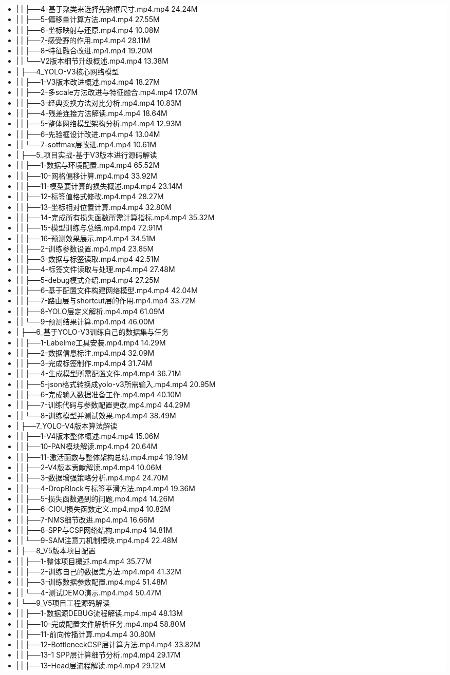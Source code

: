 - |   |   ├──4-基于聚类来选择先验框尺寸.mp4.mp4  24.24M
- |   |   ├──5-偏移量计算方法.mp4.mp4  27.55M
- |   |   ├──6-坐标映射与还原.mp4.mp4  10.08M
- |   |   ├──7-感受野的作用.mp4.mp4  28.11M
- |   |   ├──8-特征融合改进.mp4.mp4  19.20M
- |   |   └──V2版本细节升级概述.mp4.mp4  13.38M
- |   ├──4_YOLO-V3核心网络模型  
- |   |   ├──1-V3版本改进概述.mp4.mp4  18.27M
- |   |   ├──2-多scale方法改进与特征融合.mp4.mp4  17.07M
- |   |   ├──3-经典变换方法对比分析.mp4.mp4  10.83M
- |   |   ├──4-残差连接方法解读.mp4.mp4  18.64M
- |   |   ├──5-整体网络模型架构分析.mp4.mp4  12.93M
- |   |   ├──6-先验框设计改进.mp4.mp4  13.04M
- |   |   └──7-sotfmax层改进.mp4.mp4  10.61M
- |   ├──5_项目实战-基于V3版本进行源码解读  
- |   |   ├──1-数据与环境配置.mp4.mp4  65.52M
- |   |   ├──10-网格偏移计算.mp4.mp4  33.92M
- |   |   ├──11-模型要计算的损失概述.mp4.mp4  23.14M
- |   |   ├──12-标签值格式修改.mp4.mp4  28.27M
- |   |   ├──13-坐标相对位置计算.mp4.mp4  32.80M
- |   |   ├──14-完成所有损失函数所需计算指标.mp4.mp4  35.32M
- |   |   ├──15-模型训练与总结.mp4.mp4  72.91M
- |   |   ├──16-预测效果展示.mp4.mp4  34.51M
- |   |   ├──2-训练参数设置.mp4.mp4  23.85M
- |   |   ├──3-数据与标签读取.mp4.mp4  42.51M
- |   |   ├──4-标签文件读取与处理.mp4.mp4  27.48M
- |   |   ├──5-debug模式介绍.mp4.mp4  27.25M
- |   |   ├──6-基于配置文件构建网络模型.mp4.mp4  42.04M
- |   |   ├──7-路由层与shortcut层的作用.mp4.mp4  33.72M
- |   |   ├──8-YOLO层定义解析.mp4.mp4  61.09M
- |   |   └──9-预测结果计算.mp4.mp4  46.00M
- |   ├──6_基于YOLO-V3训练自己的数据集与任务  
- |   |   ├──1-Labelme工具安装.mp4.mp4  14.29M
- |   |   ├──2-数据信息标注.mp4.mp4  32.09M
- |   |   ├──3-完成标签制作.mp4.mp4  31.74M
- |   |   ├──4-生成模型所需配置文件.mp4.mp4  36.71M
- |   |   ├──5-json格式转换成yolo-v3所需输入.mp4.mp4  20.95M
- |   |   ├──6-完成输入数据准备工作.mp4.mp4  40.10M
- |   |   ├──7-训练代码与参数配置更改.mp4.mp4  44.29M
- |   |   └──8-训练模型并测试效果.mp4.mp4  38.49M
- |   ├──7_YOLO-V4版本算法解读  
- |   |   ├──1-V4版本整体概述.mp4.mp4  15.06M
- |   |   ├──10-PAN模块解读.mp4.mp4  20.64M
- |   |   ├──11-激活函数与整体架构总结.mp4.mp4  19.19M
- |   |   ├──2-V4版本贡献解读.mp4.mp4  10.06M
- |   |   ├──3-数据增强策略分析.mp4.mp4  24.70M
- |   |   ├──4-DropBlock与标签平滑方法.mp4.mp4  19.36M
- |   |   ├──5-损失函数遇到的问题.mp4.mp4  14.26M
- |   |   ├──6-CIOU损失函数定义.mp4.mp4  10.82M
- |   |   ├──7-NMS细节改进.mp4.mp4  16.66M
- |   |   ├──8-SPP与CSP网络结构.mp4.mp4  14.81M
- |   |   └──9-SAM注意力机制模块.mp4.mp4  22.48M
- |   ├──8_V5版本项目配置  
- |   |   ├──1-整体项目概述.mp4.mp4  35.77M
- |   |   ├──2-训练自己的数据集方法.mp4.mp4  41.32M
- |   |   ├──3-训练数据参数配置.mp4.mp4  51.48M
- |   |   └──4-测试DEMO演示.mp4.mp4  50.47M
- |   └──9_V5项目工程源码解读  
- |   |   ├──1-数据源DEBUG流程解读.mp4.mp4  48.13M
- |   |   ├──10-完成配置文件解析任务.mp4.mp4  58.80M
- |   |   ├──11-前向传播计算.mp4.mp4  30.80M
- |   |   ├──12-BottleneckCSP层计算方法.mp4.mp4  33.82M
- |   |   ├──13-1 SPP层计算细节分析.mp4.mp4  29.17M
- |   |   ├──13-Head层流程解读.mp4.mp4  29.12M